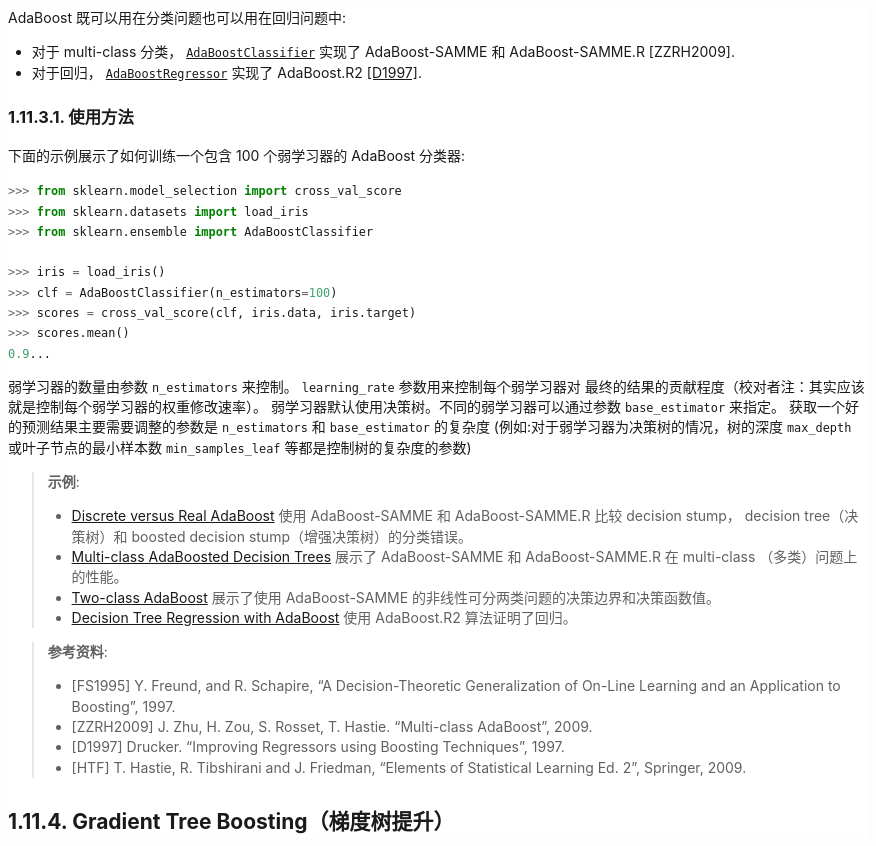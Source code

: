 AdaBoost 既可以用在分类问题也可以用在回归问题中:

*   对于 multi-class 分类， [`AdaBoostClassifier`](https://scikit-learn.org/stable/modules/generated/sklearn.ensemble.AdaBoostClassifier.html#sklearn.ensemble.AdaBoostClassifier "sklearn.ensemble.AdaBoostClassifier") 实现了 AdaBoost-SAMME 和 AdaBoost-SAMME.R [ZZRH2009].
*   对于回归， [`AdaBoostRegressor`](https://scikit-learn.org/stable/modules/generated/sklearn.ensemble.AdaBoostRegressor.html#sklearn.ensemble.AdaBoostRegressor "sklearn.ensemble.AdaBoostRegressor") 实现了 AdaBoost.R2 [[D1997]](#d1997).

### 1.11.3.1. 使用方法

下面的示例展示了如何训练一个包含 100 个弱学习器的 AdaBoost 分类器:

```py
>>> from sklearn.model_selection import cross_val_score
>>> from sklearn.datasets import load_iris
>>> from sklearn.ensemble import AdaBoostClassifier

>>> iris = load_iris()
>>> clf = AdaBoostClassifier(n_estimators=100)
>>> scores = cross_val_score(clf, iris.data, iris.target)
>>> scores.mean()                             
0.9...

```

弱学习器的数量由参数 `n_estimators` 来控制。 `learning_rate` 参数用来控制每个弱学习器对 最终的结果的贡献程度（校对者注：其实应该就是控制每个弱学习器的权重修改速率）。 弱学习器默认使用决策树。不同的弱学习器可以通过参数 `base_estimator` 来指定。 获取一个好的预测结果主要需要调整的参数是 `n_estimators` 和 `base_estimator` 的复杂度 (例如:对于弱学习器为决策树的情况，树的深度 `max_depth` 或叶子节点的最小样本数 `min_samples_leaf` 等都是控制树的复杂度的参数)

> **示例**:
>
>*   [Discrete versus Real AdaBoost](https://scikit-learn.org/stable/auto_examples/ensemble/plot_adaboost_hastie_10_2.html#sphx-glr-auto-examples-ensemble-plot-adaboost-hastie-10-2-py) 使用 AdaBoost-SAMME 和 AdaBoost-SAMME.R 比较 decision stump， decision tree（决策树）和 boosted decision stump（增强决策树）的分类错误。
>*   [Multi-class AdaBoosted Decision Trees](https://scikit-learn.org/stable/auto_examples/ensemble/plot_adaboost_multiclass.html#sphx-glr-auto-examples-ensemble-plot-adaboost-multiclass-py) 展示了 AdaBoost-SAMME 和 AdaBoost-SAMME.R 在 multi-class （多类）问题上的性能。
>*   [Two-class AdaBoost](https://scikit-learn.org/stable/auto_examples/ensemble/plot_adaboost_twoclass.html#sphx-glr-auto-examples-ensemble-plot-adaboost-twoclass-py) 展示了使用 AdaBoost-SAMME 的非线性可分两类问题的决策边界和决策函数值。
>*   [Decision Tree Regression with AdaBoost](https://scikit-learn.org/stable/auto_examples/ensemble/plot_adaboost_regression.html#sphx-glr-auto-examples-ensemble-plot-adaboost-regression-py) 使用 AdaBoost.R2 算法证明了回归。

> **参考资料**:
>* [FS1995] Y. Freund, and R. Schapire, “A Decision-Theoretic Generalization of On-Line Learning and an Application to Boosting”, 1997.
>* [ZZRH2009] J. Zhu, H. Zou, S. Rosset, T. Hastie. “Multi-class AdaBoost”, 2009.
>* [D1997] Drucker. “Improving Regressors using Boosting Techniques”, 1997.
>* [HTF] T. Hastie, R. Tibshirani and J. Friedman, “Elements of Statistical Learning Ed. 2”, Springer, 2009.

## 1.11.4. Gradient Tree Boosting（梯度树提升）

